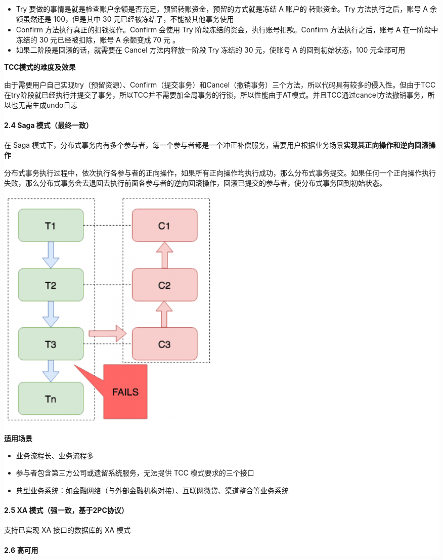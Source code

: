 - Try 要做的事情是就是检查账户余额是否充足，预留转账资⾦，预留的⽅式就是冻结 A 账户的 转账资⾦。Try 方法执行之后，账号 A 余额虽然还是 100，但是其中 30 元已经被冻结了，不能被其他事务使⽤
-  Confirm 方法执行真正的扣钱操作。Confirm 会使⽤ Try 阶段冻结的资⾦，执⾏账号扣款。Confirm 方法执行之后，账号 A 在一阶段中冻结的 30 元已经被扣除，账号 A 余额变成 70 元 。
- 如果⼆阶段是回滚的话，就需要在 Cancel 方法内释放⼀阶段 Try 冻结的 30 元，使账号 A 的回到初始状态，100 元全部可⽤

**TCC模式的难度及效果**

由于需要用户自己实现try（预留资源）、Confirm（提交事务）和Cancel（撤销事务）三个方法，所以代码具有较多的侵入性。但由于TCC在try阶段就已经执行并提交了事务，所以TCC并不需要加全局事务的行锁，所以性能由于AT模式。并且TCC通过cancel方法撤销事务，所以也无需生成undo日志

#### 2.4 Saga 模式（最终一致）

在 Saga 模式下，分布式事务内有多个参与者，每⼀个参与者都是⼀个冲正补偿服务，需要⽤户根据业务场景**实现其正向操作和逆向回滚操作**

分布式事务执⾏过程中，依次执⾏各参与者的正向操作，如果所有正向操作均执⾏成功，那么分布式事务提交。如果任何⼀个正向操作执⾏失败，那么分布式事务会去退回去执⾏前⾯各参与者的逆向回滚操作，回滚已提交的参与者，使分布式事务回到初始状态。

![image-20211126015217645](images/image-20211126015217645.png)

**适用场景**

- 业务流程⻓、业务流程多

- 参与者包含第三⽅公司或遗留系统服务，⽆法提供 TCC 模式要求的三个接⼝

- 典型业务系统：如⾦融⽹络（与外部⾦融机构对接）、互联⽹微贷、渠道整合等业务系统

#### 2.5 XA 模式（强一致，基于2PC协议）

支持已实现 XA 接⼝的数据库的 XA 模式

#### 2.6 高可用
